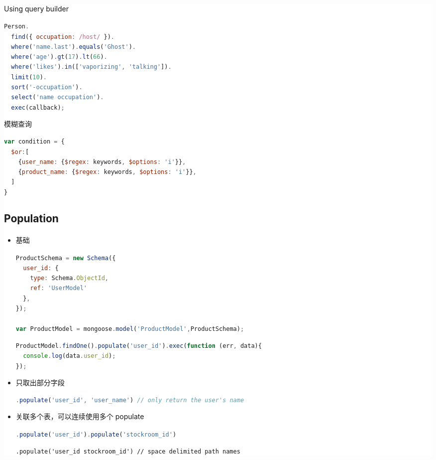 Using query builder

```js
Person.
  find({ occupation: /host/ }).
  where('name.last').equals('Ghost').
  where('age').gt(17).lt(66).
  where('likes').in(['vaporizing', 'talking']).
  limit(10).
  sort('-occupation').
  select('name occupation').
  exec(callback);
```

模糊查询

```js
var condition = {
  $or:[
    {user_name: {$regex: keywords, $options: 'i'}},
    {product_name: {$regex: keywords, $options: 'i'}},
  ]
}
```

## Population

-   基础

    ```js
    ProductSchema = new Schema({
      user_id: {
        type: Schema.ObjectId,
        ref: 'UserModel'
      },
    });

    var ProductModel = mongoose.model('ProductModel',ProductSchema);
    ```
    ```js
    ProductModel.findOne().populate('user_id').exec(function (err, data){
      console.log(data.user_id);
    });
    ```

-   只取出部分字段

    ```js
    .populate('user_id', 'user_name') // only return the user's name
    ```

-   关联多个表，可以连续使用多个 populate

    ```js
    .populate('user_id').populate('stockroom_id')
    ```
    ```
    .populate('user_id stockroom_id') // space delimited path names
    ```
